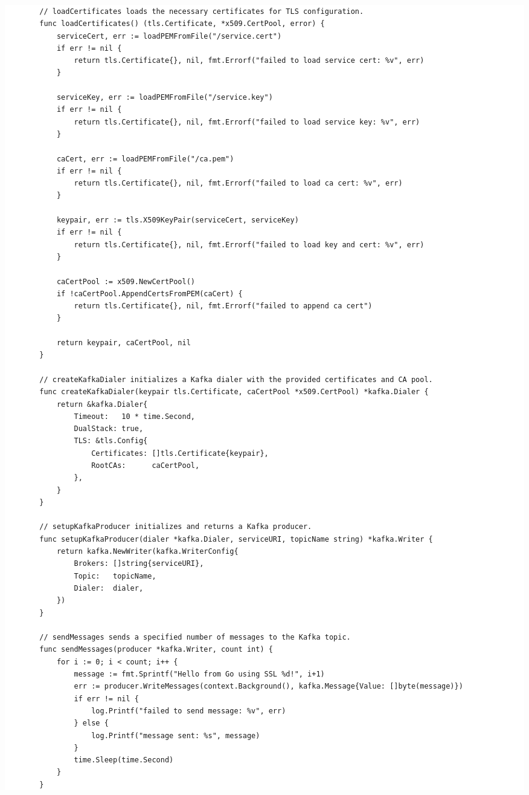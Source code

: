            // loadCertificates loads the necessary certificates for TLS configuration.
            func loadCertificates() (tls.Certificate, *x509.CertPool, error) {
                serviceCert, err := loadPEMFromFile("/service.cert")
                if err != nil {
                    return tls.Certificate{}, nil, fmt.Errorf("failed to load service cert: %v", err)
                }

                serviceKey, err := loadPEMFromFile("/service.key")
                if err != nil {
                    return tls.Certificate{}, nil, fmt.Errorf("failed to load service key: %v", err)
                }

                caCert, err := loadPEMFromFile("/ca.pem")
                if err != nil {
                    return tls.Certificate{}, nil, fmt.Errorf("failed to load ca cert: %v", err)
                }

                keypair, err := tls.X509KeyPair(serviceCert, serviceKey)
                if err != nil {
                    return tls.Certificate{}, nil, fmt.Errorf("failed to load key and cert: %v", err)
                }

                caCertPool := x509.NewCertPool()
                if !caCertPool.AppendCertsFromPEM(caCert) {
                    return tls.Certificate{}, nil, fmt.Errorf("failed to append ca cert")
                }

                return keypair, caCertPool, nil
            }

            // createKafkaDialer initializes a Kafka dialer with the provided certificates and CA pool.
            func createKafkaDialer(keypair tls.Certificate, caCertPool *x509.CertPool) *kafka.Dialer {
                return &kafka.Dialer{
                    Timeout:   10 * time.Second,
                    DualStack: true,
                    TLS: &tls.Config{
                        Certificates: []tls.Certificate{keypair},
                        RootCAs:      caCertPool,
                    },
                }
            }

            // setupKafkaProducer initializes and returns a Kafka producer.
            func setupKafkaProducer(dialer *kafka.Dialer, serviceURI, topicName string) *kafka.Writer {
                return kafka.NewWriter(kafka.WriterConfig{
                    Brokers: []string{serviceURI},
                    Topic:   topicName,
                    Dialer:  dialer,
                })
            }

            // sendMessages sends a specified number of messages to the Kafka topic.
            func sendMessages(producer *kafka.Writer, count int) {
                for i := 0; i < count; i++ {
                    message := fmt.Sprintf("Hello from Go using SSL %d!", i+1)
                    err := producer.WriteMessages(context.Background(), kafka.Message{Value: []byte(message)})
                    if err != nil {
                        log.Printf("failed to send message: %v", err)
                    } else {
                        log.Printf("message sent: %s", message)
                    }
                    time.Sleep(time.Second)
                }
            }
